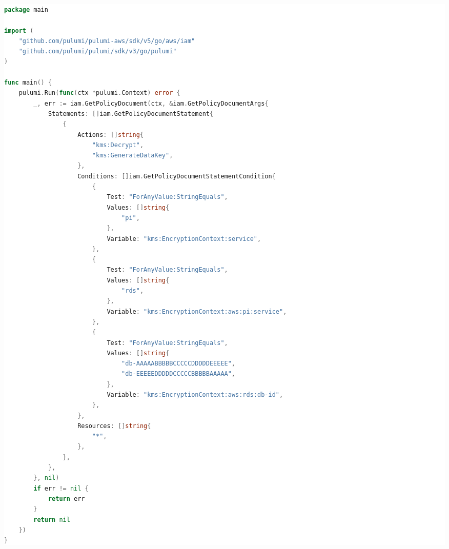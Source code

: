 <div>
<pulumi-choosable type="language" values="go">

```go
package main

import (
	"github.com/pulumi/pulumi-aws/sdk/v5/go/aws/iam"
	"github.com/pulumi/pulumi/sdk/v3/go/pulumi"
)

func main() {
	pulumi.Run(func(ctx *pulumi.Context) error {
		_, err := iam.GetPolicyDocument(ctx, &iam.GetPolicyDocumentArgs{
			Statements: []iam.GetPolicyDocumentStatement{
				{
					Actions: []string{
						"kms:Decrypt",
						"kms:GenerateDataKey",
					},
					Conditions: []iam.GetPolicyDocumentStatementCondition{
						{
							Test: "ForAnyValue:StringEquals",
							Values: []string{
								"pi",
							},
							Variable: "kms:EncryptionContext:service",
						},
						{
							Test: "ForAnyValue:StringEquals",
							Values: []string{
								"rds",
							},
							Variable: "kms:EncryptionContext:aws:pi:service",
						},
						{
							Test: "ForAnyValue:StringEquals",
							Values: []string{
								"db-AAAAABBBBBCCCCCDDDDDEEEEE",
								"db-EEEEEDDDDDCCCCCBBBBBAAAAA",
							},
							Variable: "kms:EncryptionContext:aws:rds:db-id",
						},
					},
					Resources: []string{
						"*",
					},
				},
			},
		}, nil)
		if err != nil {
			return err
		}
		return nil
	})
}
```
